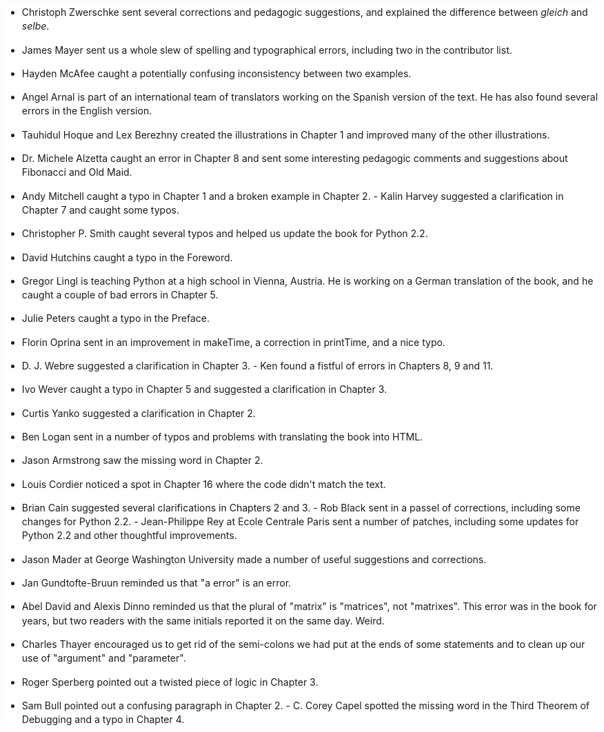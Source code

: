 - Christoph Zwerschke sent several corrections and pedagogic suggestions, and explained the difference between *gleich* and *selbe*.

- James Mayer sent us a whole slew of spelling and typographical errors, including two in the contributor list.

- Hayden McAfee caught a potentially confusing inconsistency between two examples.

- Angel Arnal is part of an international team of translators working on the Spanish version of the text. He has also found several errors in the English version.

- Tauhidul Hoque and Lex Berezhny created the illustrations in Chapter 1 and improved many of the other illustrations.

- Dr. Michele Alzetta caught an error in Chapter 8 and sent some interesting pedagogic comments and suggestions about Fibonacci and Old Maid.

- Andy Mitchell caught a typo in Chapter 1 and a broken example in Chapter 2. - Kalin Harvey suggested a clarification in Chapter 7 and caught some typos.

- Christopher P. Smith caught several typos and helped us update the book for Python 2.2.

- David Hutchins caught a typo in the Foreword.

- Gregor Lingl is teaching Python at a high school in Vienna, Austria. He is working on a German translation of the book, and he caught a couple of bad errors in Chapter 5.

- Julie Peters caught a typo in the Preface.

- Florin Oprina sent in an improvement in makeTime, a correction in printTime, and a nice typo.

- D. J. Webre suggested a clarification in Chapter 3. - Ken found a fistful of errors in Chapters 8, 9 and 11.

- Ivo Wever caught a typo in Chapter 5 and suggested a clarification in Chapter 3.

- Curtis Yanko suggested a clarification in Chapter 2.

- Ben Logan sent in a number of typos and problems with translating the book into HTML.

- Jason Armstrong saw the missing word in Chapter 2.

- Louis Cordier noticed a spot in Chapter 16 where the code didn't match the text.

- Brian Cain suggested several clarifications in Chapters 2 and 3. - Rob Black sent in a passel of corrections, including some changes for Python 2.2. - Jean-Philippe Rey at Ecole Centrale Paris sent a number of patches, including some updates for Python 2.2 and other thoughtful improvements.

- Jason Mader at George Washington University made a number of useful suggestions and corrections.

- Jan Gundtofte-Bruun reminded us that "a error" is an error.

- Abel David and Alexis Dinno reminded us that the plural of "matrix" is "matrices", not "matrixes". This error was in the book for years, but two readers with the same initials reported it on the same day. Weird.

- Charles Thayer encouraged us to get rid of the semi-colons we had put at the ends of some statements and to clean up our use of "argument" and "parameter".

- Roger Sperberg pointed out a twisted piece of logic in Chapter 3.

- Sam Bull pointed out a confusing paragraph in Chapter 2. - C. Corey Capel spotted the missing word in the Third Theorem of Debugging and a typo in Chapter 4.
